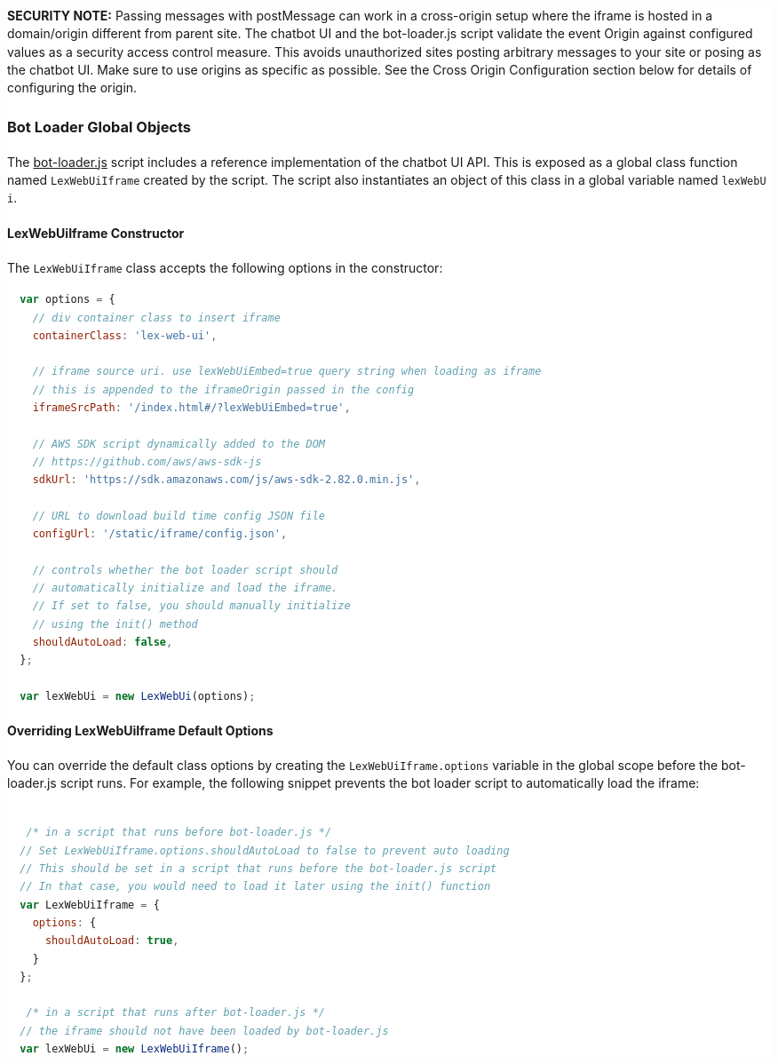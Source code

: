 **SECURITY NOTE:** Passing messages with postMessage can work in
a cross-origin setup where the iframe is hosted in a domain/origin
different from parent site. The chatbot UI and the bot-loader.js script
validate the event Origin against configured values as a security access
control measure. This avoids unauthorized sites posting arbitrary messages
to your site or posing as the chatbot UI. Make sure to use origins as
specific as possible. See the Cross Origin Configuration section below
for details of configuring the origin.

### Bot Loader Global Objects
The [bot-loader.js](./bot-loader.js) script includes a reference
implementation of the chatbot UI API. This is exposed as a global
class function named `LexWebUiIframe` created by the script. The script
also instantiates an object of this class in a global variable named
`lexWebUi`.

#### LexWebUiIframe Constructor
The `LexWebUiIframe` class accepts the following options in the constructor:
```javascript
  var options = {
    // div container class to insert iframe
    containerClass: 'lex-web-ui',

    // iframe source uri. use lexWebUiEmbed=true query string when loading as iframe
    // this is appended to the iframeOrigin passed in the config
    iframeSrcPath: '/index.html#/?lexWebUiEmbed=true',

    // AWS SDK script dynamically added to the DOM
    // https://github.com/aws/aws-sdk-js
    sdkUrl: 'https://sdk.amazonaws.com/js/aws-sdk-2.82.0.min.js',

    // URL to download build time config JSON file
    configUrl: '/static/iframe/config.json',

    // controls whether the bot loader script should
    // automatically initialize and load the iframe.
    // If set to false, you should manually initialize
    // using the init() method
    shouldAutoLoad: false,
  };

  var lexWebUi = new LexWebUi(options);
```

#### Overriding LexWebUiIframe Default Options
You can override the default class options by creating the
`LexWebUiIframe.options` variable in the global scope before the
bot-loader.js script runs. For example, the following snippet prevents
the bot loader script to automatically load the iframe:
```javascript

   /* in a script that runs before bot-loader.js */
  // Set LexWebUiIframe.options.shouldAutoLoad to false to prevent auto loading
  // This should be set in a script that runs before the bot-loader.js script
  // In that case, you would need to load it later using the init() function
  var LexWebUiIframe = {
    options: {
      shouldAutoLoad: true,
    }
  };

   /* in a script that runs after bot-loader.js */
  // the iframe should not have been loaded by bot-loader.js
  var lexWebUi = new LexWebUiIframe();
```